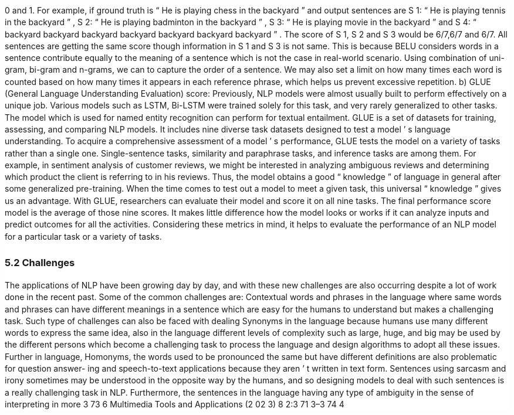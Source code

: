 

0 and 1. For example, if ground truth is “ He is playing chess in the backyard ” and output
sentences are S 1: “ He is playing tennis in the backyard ” , S 2: “ He is playing badminton in
the backyard ” , S 3: “ He is playing movie in the backyard ” and S 4: “ backyard backyard
backyard backyard backyard backyard backyard ” . The score of S 1, S 2 and S 3 would be
6/7,6/7 and 6/7. All sentences are getting the same score though information in S 1 and S 3
is not same. This is because BELU considers words in a sentence contribute equally to the
meaning of a sentence which is not the case in real-world scenario. Using combination of
uni-gram, bi-gram and n-grams, we can to capture the order of a sentence. We may also
set a limit on how many times each word is counted based on how many times it appears
in each reference phrase, which helps us prevent excessive repetition.
b)
GLUE (General Language Understanding Evaluation) score: Previously, NLP models
were almost usually built to perform effectively on a unique job. Various models such as
LSTM, Bi-LSTM were trained solely for this task, and very rarely generalized to other
tasks. The model which is used for named entity recognition can perform for textual
entailment. GLUE is a set of datasets for training, assessing, and comparing NLP models.
It includes nine diverse task datasets designed to test a model ’ s language understanding.
To acquire a comprehensive assessment of a model ’ s performance, GLUE tests the model
on a variety of tasks rather than a single one. Single-sentence tasks, similarity and
paraphrase tasks, and inference tasks are among them. For example, in sentiment analysis
of customer reviews, we might be interested in analyzing ambiguous reviews and
determining which product the client is referring to in his reviews. Thus, the model
obtains a good “ knowledge ” of language in general after some generalized pre-training.
When the time comes to test out a model to meet a given task, this universal “ knowledge ”
gives us an advantage. With GLUE, researchers can evaluate their model and score it on
all nine tasks. The final performance score model is the average of those nine scores. It
makes little difference how the model looks or works if it can analyze inputs and predict
outcomes for all the activities.
Considering these metrics in mind, it helps to evaluate the performance of an NLP model for a
particular task or a variety of tasks.
### 5.2 Challenges

The applications of NLP have been growing day by day, and with these new challenges are
also occurring despite a lot of work done in the recent past. Some of the common challenges
are: Contextual words and phrases in the language where same words and phrases can have
different meanings in a sentence which are easy for the humans to understand but makes a
challenging task. Such type of challenges can also be faced with dealing Synonyms in the
language because humans use many different words to express the same idea, also in the
language different levels of complexity such as large, huge, and big may be used by the
different persons which become a challenging task to process the language and design
algorithms to adopt all these issues. Further in language, Homonyms, the words used to be
pronounced the same but have different definitions are also problematic for question answer-
ing and speech-to-text applications because they aren ’ t written in text form. Sentences using
sarcasm and irony sometimes may be understood in the opposite way by the humans, and so
designing models to deal with such sentences is a really challenging task in NLP. Furthermore,
the sentences in the language having any type of ambiguity in the sense of interpreting in more
3 73 6
Multimedia Tools and Applications (2 02 3) 8 2:3 71 3–3 74 4


